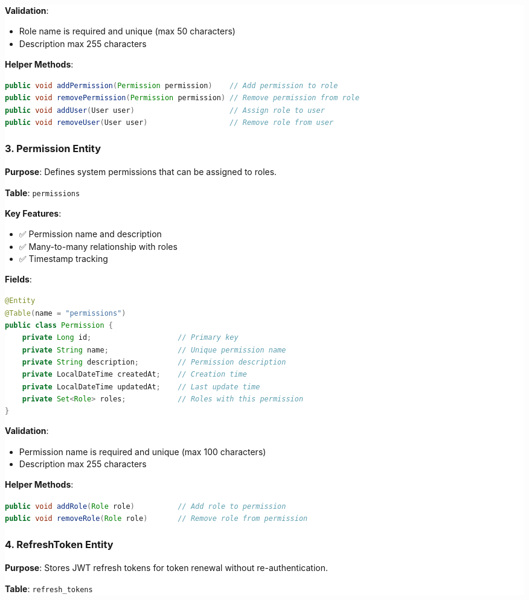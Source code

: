 **Validation**:

- Role name is required and unique (max 50 characters)
- Description max 255 characters

**Helper Methods**:

```java
public void addPermission(Permission permission)    // Add permission to role
public void removePermission(Permission permission) // Remove permission from role
public void addUser(User user)                      // Assign role to user
public void removeUser(User user)                   // Remove role from user
```

### **3. Permission Entity**

**Purpose**: Defines system permissions that can be assigned to roles.

**Table**: `permissions`

**Key Features**:

- ✅ Permission name and description
- ✅ Many-to-many relationship with roles
- ✅ Timestamp tracking

**Fields**:

```java
@Entity
@Table(name = "permissions")
public class Permission {
    private Long id;                    // Primary key
    private String name;                // Unique permission name
    private String description;         // Permission description
    private LocalDateTime createdAt;    // Creation time
    private LocalDateTime updatedAt;    // Last update time
    private Set<Role> roles;            // Roles with this permission
}
```

**Validation**:

- Permission name is required and unique (max 100 characters)
- Description max 255 characters

**Helper Methods**:

```java
public void addRole(Role role)          // Add role to permission
public void removeRole(Role role)       // Remove role from permission
```

### **4. RefreshToken Entity**

**Purpose**: Stores JWT refresh tokens for token renewal without re-authentication.

**Table**: `refresh_tokens`
